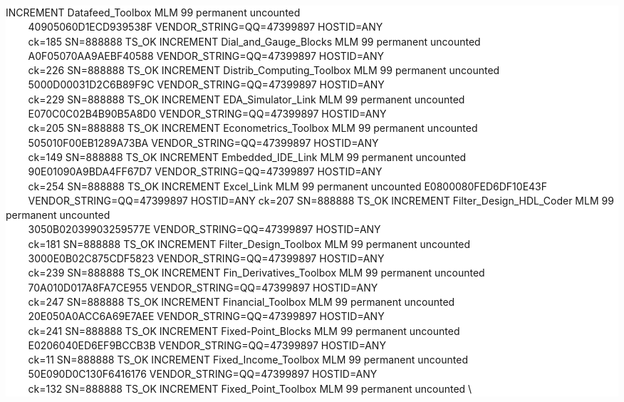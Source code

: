 INCREMENT Datafeed_Toolbox MLM 99 permanent uncounted \
        40905060D1ECD939538F
 VENDOR_STRING=QQ=47399897 HOSTID=ANY \
        ck=185 SN=888888
 TS_OK
INCREMENT Dial_and_Gauge_Blocks MLM 99 permanent uncounted \
        A0F05070AA9AEBF40588
 VENDOR_STRING=QQ=47399897 HOSTID=ANY \
        ck=226 SN=888888
 TS_OK
INCREMENT Distrib_Computing_Toolbox MLM 99 permanent uncounted \
        5000D00031D2C6B89F9C
 VENDOR_STRING=QQ=47399897 HOSTID=ANY \
        ck=229 SN=888888
 TS_OK
INCREMENT EDA_Simulator_Link MLM 99 permanent uncounted \
        E070C0C02B4B90B5A8D0
 VENDOR_STRING=QQ=47399897 HOSTID=ANY \
        ck=205 SN=888888
 TS_OK
INCREMENT Econometrics_Toolbox MLM 99 permanent uncounted \
        505010F00EB1289A73BA
 VENDOR_STRING=QQ=47399897 HOSTID=ANY \
        ck=149 SN=888888
 TS_OK
INCREMENT Embedded_IDE_Link MLM 99 permanent uncounted \
        90E01090A9BDA4FF67D7
 VENDOR_STRING=QQ=47399897 HOSTID=ANY \
        ck=254 SN=888888
 TS_OK
INCREMENT Excel_Link MLM 99 permanent uncounted E0800080FED6DF10E43F \
        VENDOR_STRING=QQ=47399897
 HOSTID=ANY ck=207 SN=888888 TS_OK
INCREMENT Filter_Design_HDL_Coder MLM 99 permanent uncounted \
        3050B02039903259577E
 VENDOR_STRING=QQ=47399897 HOSTID=ANY \
        ck=181 SN=888888
 TS_OK
INCREMENT Filter_Design_Toolbox MLM 99 permanent uncounted \
        3000E0B02C875CDF5823
 VENDOR_STRING=QQ=47399897 HOSTID=ANY \
        ck=239 SN=888888
 TS_OK
INCREMENT Fin_Derivatives_Toolbox MLM 99 permanent uncounted \
        70A010D017A8FA7CE955
 VENDOR_STRING=QQ=47399897 HOSTID=ANY \
        ck=247 SN=888888
 TS_OK
INCREMENT Financial_Toolbox MLM 99 permanent uncounted \
        20E050A0ACC6A69E7AEE
 VENDOR_STRING=QQ=47399897 HOSTID=ANY \
        ck=241 SN=888888
 TS_OK
INCREMENT Fixed-Point_Blocks MLM 99 permanent uncounted \
        E0206040ED6EF9BCCB3B
 VENDOR_STRING=QQ=47399897 HOSTID=ANY \
        ck=11 SN=888888
 TS_OK
INCREMENT Fixed_Income_Toolbox MLM 99 permanent uncounted \
        50E090D0C130F6416176
 VENDOR_STRING=QQ=47399897 HOSTID=ANY \
        ck=132 SN=888888
 TS_OK
INCREMENT Fixed_Point_Toolbox MLM 99 permanent uncounted \
